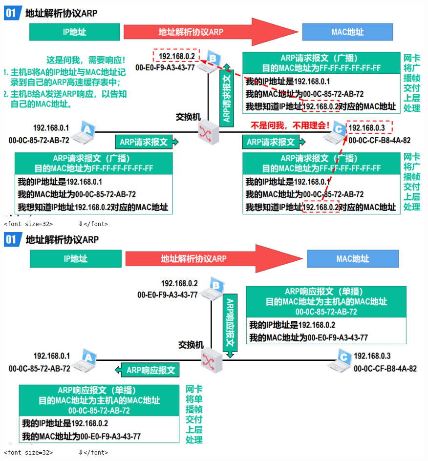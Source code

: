 ![图 26](images/abcfb0d123bb5a88d0848e58f7dc39bcedb09e0a032c0bea9291957f408c98b1.png)
`<font size=32>`$~~~~~~~~~~~~~\Downarrow$`</font>`
![图 27](images/a701ef6b50e0227119bf83bd1f62973bf8b1e4262322d9de4735aa4b81b389a8.png)
`<font size=32>`$~~~~~~~~~~~~~\Downarrow$`</font>`